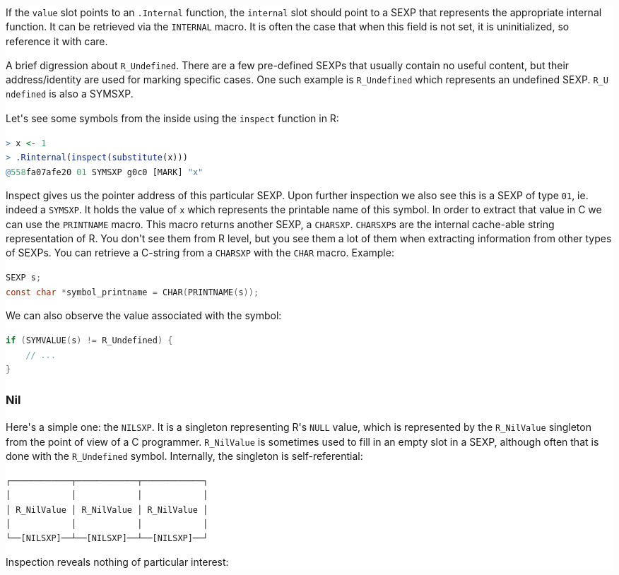 If the `value` slot points to an `.Internal` function, the `internal` slot
should point to a SEXP that represents the appropriate internal function. It
can be retrieved via the `INTERNAL` macro. It is often the case that when this
field is not set, it is uninitialized, so reference it with care.

A brief digression about `R_Undefined`. There are a few pre-defined SEXPs that
usually contain no useful content, but their address/identity are used for
marking specific cases. One such example is `R_Undefined` which represents an
undefined SEXP. `R_Undefined` is also a SYMSXP.

Let's see some symbols from the inside using the `inspect` function in R:

```R
> x <- 1
> .Rinternal(inspect(substitute(x)))
@558fa07afe20 01 SYMSXP g0c0 [MARK] "x"
```

Inspect gives us the pointer address of this particular SEXP.  Upon further
inspection we also see this is a SEXP of type `01`, ie. indeed a `SYMSXP`. It
holds the value of `x` which represents the printable name of this symbol. In
order to extract that value in C we can use the `PRINTNAME` macro. This macro
returns another SEXP, a `CHARSXP`. `CHARSXP`s are the internal cache-able string
representation of R. You don't see them from R level, but you see them a lot of
them when extracting information from other types of SEXPs. You can retrieve a
C-string from a `CHARSXP` with the `CHAR` macro. Example:

```C
SEXP s;
const char *symbol_printname = CHAR(PRINTNAME(s));
```

We can also observe the value associated with the symbol:

```C
if (SYMVALUE(s) != R_Undefined) {
    // ... 
}
```

### Nil

Here's a simple one: the `NILSXP`. It is a singleton representing R's `NULL`
value, which is represented by the `R_NilValue` singleton from the point of
view of a C programmer.  `R_NilValue` is sometimes used to fill in an empty
slot in a SEXP, although often that is done with the `R_Undefined` symbol.
Internally, the singleton is self-referential:

```
┌────────────┬────────────┬────────────┐
│            │            │            │
│ R_NilValue │ R_NilValue │ R_NilValue │
│            │            │            │
└──[NILSXP]──┴──[NILSXP]──┴──[NILSXP]──┘
```

Inspection reveals nothing of particular interest:
